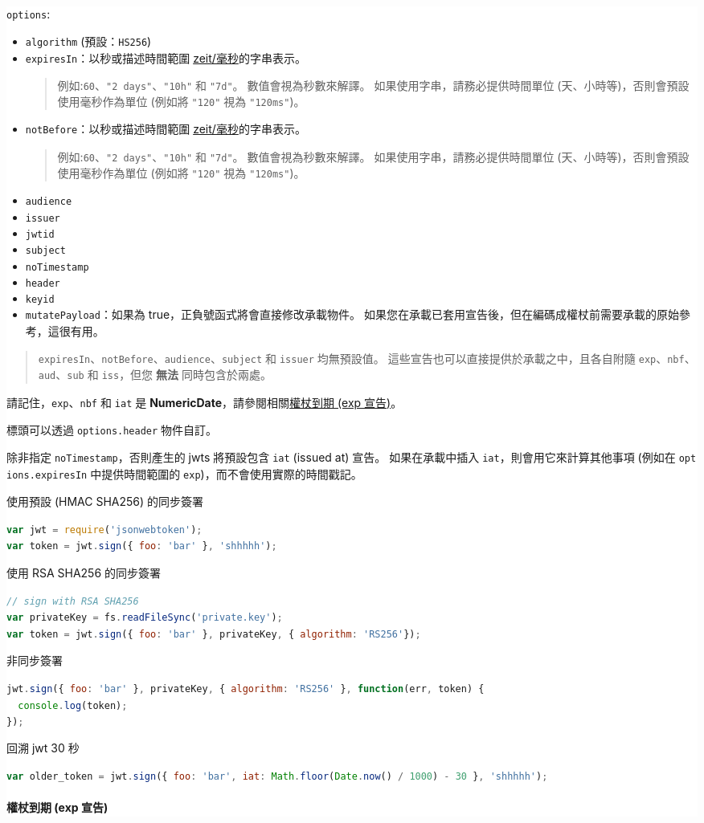 `options`:

* `algorithm` (預設：`HS256`)
* `expiresIn`：以秒或描述時間範圍 [zeit/毫秒](https://github.com/zeit/ms)的字串表示。 
  > 例如:`60`、`"2 days"`、`"10h"` 和 `"7d"`。 數值會視為秒數來解譯。 如果使用字串，請務必提供時間單位 (天、小時等)，否則會預設使用毫秒作為單位 (例如將 `"120"` 視為 `"120ms"`)。
* `notBefore`：以秒或描述時間範圍 [zeit/毫秒](https://github.com/zeit/ms)的字串表示。 
  > 例如:`60`、`"2 days"`、`"10h"` 和 `"7d"`。 數值會視為秒數來解譯。 如果使用字串，請務必提供時間單位 (天、小時等)，否則會預設使用毫秒作為單位 (例如將 `"120"` 視為 `"120ms"`)。
* `audience`
* `issuer`
* `jwtid`
* `subject`
* `noTimestamp`
* `header`
* `keyid`
* `mutatePayload`：如果為 true，正負號函式將會直接修改承載物件。 如果您在承載已套用宣告後，但在編碼成權杖前需要承載的原始參考，這很有用。



> `expiresIn`、`notBefore`、`audience`、`subject` 和 `issuer` 均無預設值。  這些宣告也可以直接提供於承載之中，且各自附隨 `exp`、`nbf`、`aud`、`sub` 和 `iss`，但您 **無法** 同時包含於兩處。

請記住，`exp`、`nbf` 和 `iat` 是 **NumericDate**，請參閱相關[權杖到期 (exp 宣告)](#token-expiration-exp-claim)。


標頭可以透過 `options.header` 物件自訂。

除非指定 `noTimestamp`，否則產生的 jwts 將預設包含 `iat` (issued at) 宣告。 如果在承載中插入 `iat`，則會用它來計算其他事項 (例如在 `options.expiresIn` 中提供時間範圍的 `exp`)，而不會使用實際的時間戳記。

使用預設 (HMAC SHA256) 的同步簽署

```js
var jwt = require('jsonwebtoken');
var token = jwt.sign({ foo: 'bar' }, 'shhhhh');
```

使用 RSA SHA256 的同步簽署
```js
// sign with RSA SHA256
var privateKey = fs.readFileSync('private.key');
var token = jwt.sign({ foo: 'bar' }, privateKey, { algorithm: 'RS256'});
```

非同步簽署
```js
jwt.sign({ foo: 'bar' }, privateKey, { algorithm: 'RS256' }, function(err, token) {
  console.log(token);
});
```

回溯 jwt 30 秒
```js
var older_token = jwt.sign({ foo: 'bar', iat: Math.floor(Date.now() / 1000) - 30 }, 'shhhhh');
```

#### <a name="token-expiration-exp-claim"></a>權杖到期 (exp 宣告)
